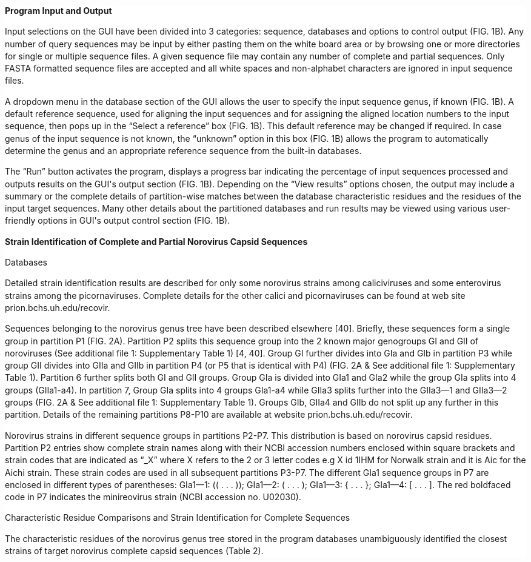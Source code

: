 **Program Input and Output**

Input selections on the GUI have been divided into 3 categories: sequence, databases and options to control output (FIG. 1B). Any number of query sequences may be input by either pasting them on the white board area or by browsing one or more directories for single or multiple sequence files. A given sequence file may contain any number of complete and partial sequences. Only FASTA formatted sequence files are accepted and all white spaces and non-alphabet characters are ignored in input sequence files.

A dropdown menu in the database section of the GUI allows the user to specify the input sequence genus, if known (FIG. 1B). A default reference sequence, used for aligning the input sequences and for assigning the aligned location numbers to the input sequence, then pops up in the “Select a reference” box (FIG. 1B). This default reference may be changed if required. In case genus of the input sequence is not known, the “unknown” option in this box (FIG. 1B) allows the program to automatically determine the genus and an appropriate reference sequence from the built-in databases.

The “Run” button activates the program, displays a progress bar indicating the percentage of input sequences processed and outputs results on the GUI's output section (FIG. 1B). Depending on the “View results” options chosen, the output may include a summary or the complete details of partition-wise matches between the database characteristic residues and the residues of the input target sequences. Many other details about the partitioned databases and run results may be viewed using various user-friendly options in GUI's output control section (FIG. 1B).

**Strain Identification of Complete and Partial Norovirus Capsid Sequences**

Databases

Detailed strain identification results are described for only some norovirus strains among caliciviruses and some enterovirus strains among the picornaviruses. Complete details for the other calici and picornaviruses can be found at web site prion.bchs.uh.edu/recovir.

Sequences belonging to the norovirus genus tree have been described elsewhere [40]. Briefly, these sequences form a single group in partition P1 (FIG. 2A). Partition P2 splits this sequence group into the 2 known major genogroups GI and GII of noroviruses (See additional file 1: Supplementary Table 1) [4, 40]. Group GI further divides into GIa and GIb in partition P3 while group GII divides into GIIa and GIIb in partition P4 (or P5 that is identical with P4) (FIG. 2A & See additional file 1: Supplementary Table 1). Partition 6 further splits both GI and GII groups. Group GIa is divided into GIa1 and GIa2 while the group GIa splits into 4 groups (GIIa1-a4). In partition 7, Group GIa splits into 4 groups GIa1-a4 while GIIa3 splits further into the GIIa3—1 and GIIa3—2 groups (FIG. 2A & See additional file 1: Supplementary Table 1). Groups GIb, GIIa4 and GIIb do not split up any further in this partition. Details of the remaining partitions P8-P10 are available at website prion.bchs.uh.edu/recovir.

Norovirus strains in different sequence groups in partitions P2-P7. This distribution is based on norovirus capsid residues. Partition P2 entries show complete strain names along with their NCBI accession numbers enclosed within square brackets and strain codes that are indicated as “_X” where X refers to the 2 or 3 letter codes e.g X id 1IHM for Norwalk strain and it is Aic for the Aichi strain. These strain codes are used in all subsequent partitions P3-P7. The different GIa1 sequence groups in P7 are enclosed in different types of parentheses: GIa1—1: (( . . . )); GIa1—2: ( . . . ); GIa1—3: { . . . }; GIa1—4: [ . . . ]. The red boldfaced code in P7 indicates the minireovirus strain (NCBI accession no. U02030).

Characteristic Residue Comparisons and Strain Identification for Complete Sequences

The characteristic residues of the norovirus genus tree stored in the program databases unambiguously identified the closest strains of target norovirus complete capsid sequences (Table 2).
